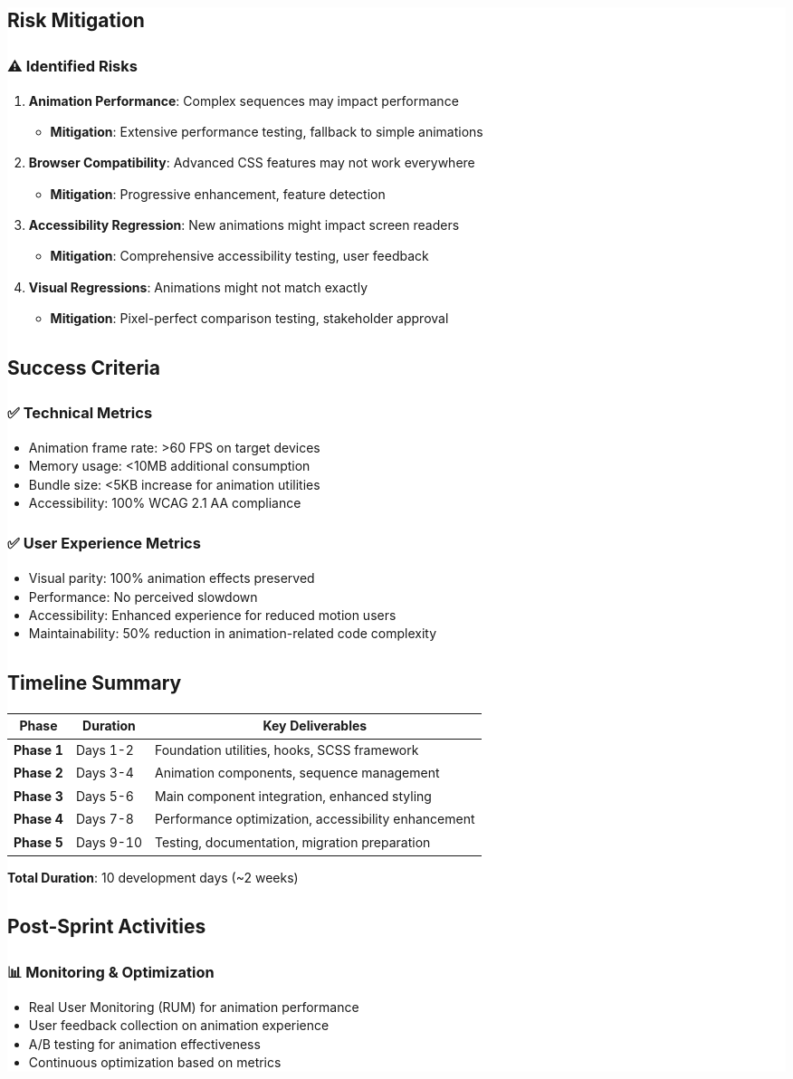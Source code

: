 ## Risk Mitigation

### ⚠️ **Identified Risks**

1. **Animation Performance**: Complex sequences may impact performance
   - **Mitigation**: Extensive performance testing, fallback to simple animations

2. **Browser Compatibility**: Advanced CSS features may not work everywhere
   - **Mitigation**: Progressive enhancement, feature detection

3. **Accessibility Regression**: New animations might impact screen readers
   - **Mitigation**: Comprehensive accessibility testing, user feedback

4. **Visual Regressions**: Animations might not match exactly
   - **Mitigation**: Pixel-perfect comparison testing, stakeholder approval

## Success Criteria

### ✅ **Technical Metrics**
- Animation frame rate: >60 FPS on target devices
- Memory usage: <10MB additional consumption
- Bundle size: <5KB increase for animation utilities
- Accessibility: 100% WCAG 2.1 AA compliance

### ✅ **User Experience Metrics**  
- Visual parity: 100% animation effects preserved
- Performance: No perceived slowdown
- Accessibility: Enhanced experience for reduced motion users
- Maintainability: 50% reduction in animation-related code complexity

## Timeline Summary

| Phase | Duration | Key Deliverables |
|-------|----------|------------------|
| **Phase 1** | Days 1-2 | Foundation utilities, hooks, SCSS framework |
| **Phase 2** | Days 3-4 | Animation components, sequence management |
| **Phase 3** | Days 5-6 | Main component integration, enhanced styling |
| **Phase 4** | Days 7-8 | Performance optimization, accessibility enhancement |
| **Phase 5** | Days 9-10 | Testing, documentation, migration preparation |

**Total Duration**: 10 development days (~2 weeks)

## Post-Sprint Activities

### 📊 **Monitoring & Optimization**
- Real User Monitoring (RUM) for animation performance
- User feedback collection on animation experience
- A/B testing for animation effectiveness
- Continuous optimization based on metrics
